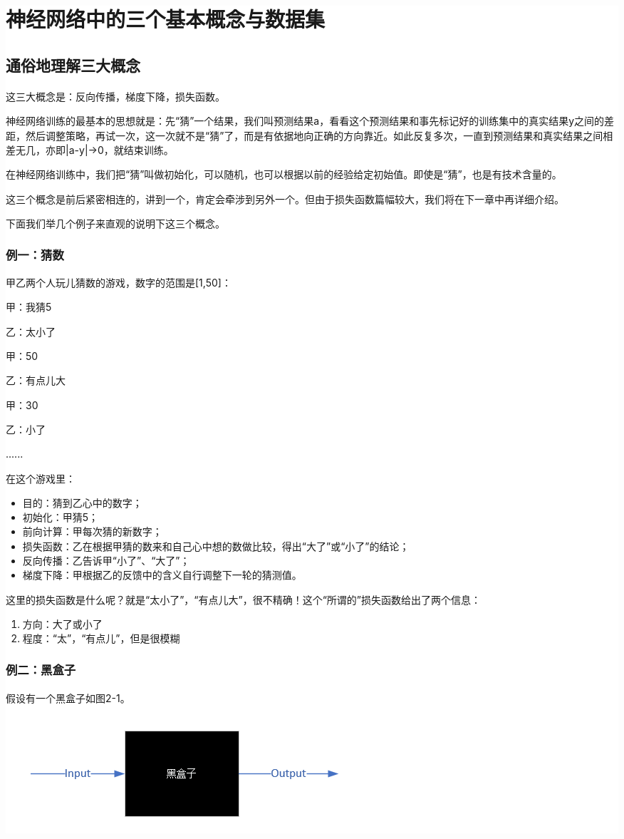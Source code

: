 # 神经网络中的三个基本概念与数据集

## 通俗地理解三大概念

这三大概念是：反向传播，梯度下降，损失函数。

神经网络训练的最基本的思想就是：先“猜”一个结果，我们叫预测结果a，看看这个预测结果和事先标记好的训练集中的真实结果y之间的差距，然后调整策略，再试一次，这一次就不是“猜”了，而是有依据地向正确的方向靠近。如此反复多次，一直到预测结果和真实结果之间相差无几，亦即\|a-y\|-&gt;0，就结束训练。

在神经网络训练中，我们把“猜”叫做初始化，可以随机，也可以根据以前的经验给定初始值。即使是“猜”，也是有技术含量的。

这三个概念是前后紧密相连的，讲到一个，肯定会牵涉到另外一个。但由于损失函数篇幅较大，我们将在下一章中再详细介绍。

下面我们举几个例子来直观的说明下这三个概念。

### 例一：猜数

甲乙两个人玩儿猜数的游戏，数字的范围是\[1,50\]：

甲：我猜5

乙：太小了

甲：50

乙：有点儿大

甲：30

乙：小了

......

在这个游戏里：

* 目的：猜到乙心中的数字；
* 初始化：甲猜5；
* 前向计算：甲每次猜的新数字；
* 损失函数：乙在根据甲猜的数来和自己心中想的数做比较，得出“大了”或“小了”的结论；
* 反向传播：乙告诉甲“小了”、“大了”；
* 梯度下降：甲根据乙的反馈中的含义自行调整下一轮的猜测值。

这里的损失函数是什么呢？就是“太小了”，“有点儿大”，很不精确！这个“所谓的”损失函数给出了两个信息：

1. 方向：大了或小了
2. 程度：“太”，“有点儿”，但是很模糊

### 例二：黑盒子

假设有一个黑盒子如图2-1。

![&#x56FE;2-1 &#x9ED1;&#x76D2;&#x5B50;](../.gitbook/assets/image%20%284%29.png)
